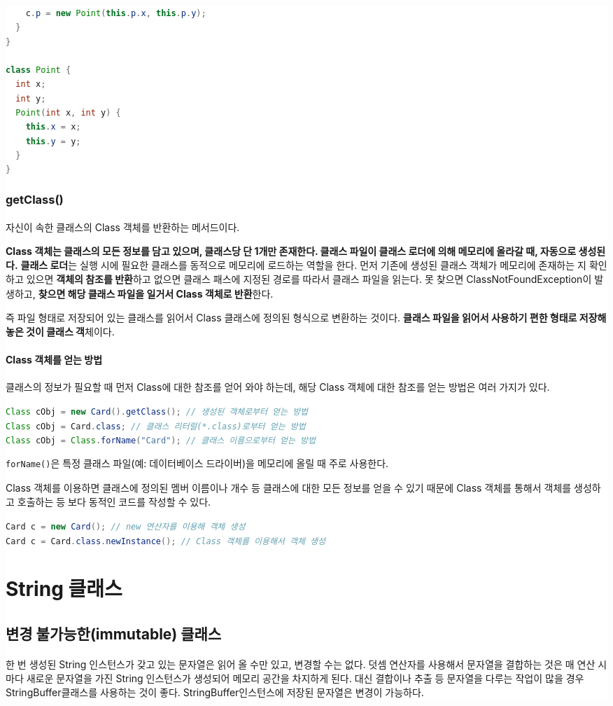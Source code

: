 ```java
    c.p = new Point(this.p.x, this.p.y);
  }
}

class Point {
  int x;
  int y;
  Point(int x, int y) {
    this.x = x;
    this.y = y;
  }
}
```



### getClass()

자신이 속한 클래스의 Class 객체를 반환하는 메서드이다. 

**Class 객체는 클래스의 모든 정보를 담고 있으며, 클래스당 단 1개만 존재한다. 클래스 파일이 클래스 로더에 의해 메모리에 올라갈 때, 자동으로 생성된다.** **클래스 로더**는 실행 시에 필요한 클래스를 동적으로 메모리에 로드하는 역할을 한다. 먼저 기존에 생성된 클래스 객체가 메모리에 존재하는 지 확인하고 있으면 **객체의 참조를 반환**하고 없으면 클래스 패스에 지정된 경로를 따라서 클래스 파일을 읽는다. 못 찾으면 ClassNotFoundException이 발생하고, **찾으면 해당 클래스 파일을 일거서 Class 객체로 반환**한다.

즉 파일 형태로 저장되어 있는 클래스를 읽어서 Class 클래스에 정의된 형식으로 변환하는 것이다. **클래스 파일을 읽어서 사용하기 편한 형태로 저장해 놓은 것이 클래스 객**체이다.

#### Class 객체를 얻는 방법

클래스의 정보가 필요할 때 먼저 Class에 대한 참조를 얻어 와야 하는데, 해당 Class 객체에 대한 참조를 얻는 방법은 여러 가지가 있다.

```java
Class cObj = new Card().getClass(); // 생성된 객체로부터 얻는 방법
Class cObj = Card.class; // 클래스 리터럴(*.class)로부터 얻는 방법
Class cObj = Class.forName("Card"); // 클래스 이름으로부터 얻는 방법
```

`forName()`은 특정 클래스 파일(예: 데이터베이스 드라이버)을 메모리에 올릴 때 주로 사용한다. 

Class 객체를 이용하면 클래스에 정의된 멤버 이름이나 개수 등 클래스에 대한 모든 정보를 얻을 수 있기 때문에 Class 객체를 통해서 객체를 생성하고 호출하는 등 보다 동적인 코드를 작성할 수 있다.

```java
Card c = new Card(); // new 연산자를 이용해 객체 생성
Card c = Card.class.newInstance(); // Class 객체를 이용해서 객체 생성
```



# String 클래스

## 변경 불가능한(immutable) 클래스

한 번 생성된 String 인스턴스가 갖고 있는 문자열은 읽어 올 수만 있고, 변경할 수는 없다. 덧셈 연산자를 사용해서 문자열을 결합하는 것은 매 연산 시마다 새로운 문자열을 가진 String 인스턴스가 생성되어 메모리 공간을 차지하게 된다. 대신 결합이나 추출 등 문자열을 다루는 작업이 많을 경우 StringBuffer클래스를 사용하는 것이 좋다. StringBuffer인스턴스에 저장된 문자열은 변경이 가능하다. 
